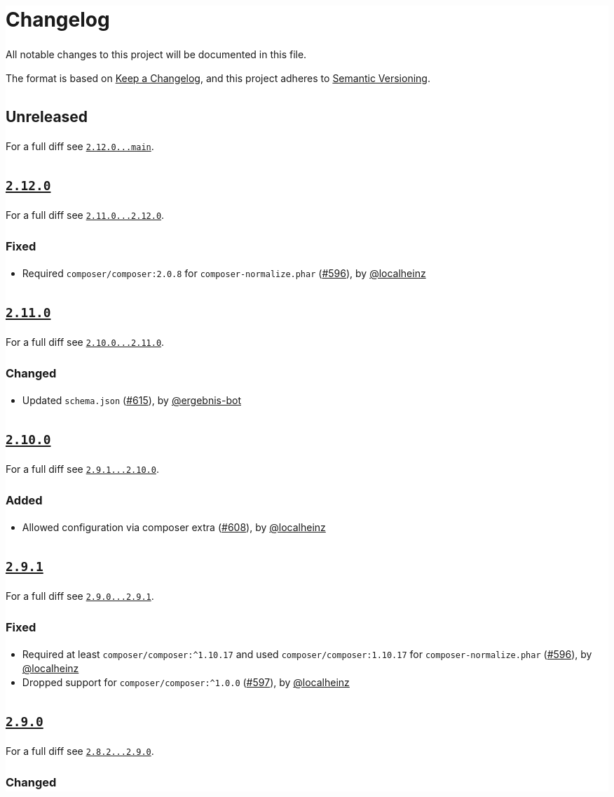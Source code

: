 # Changelog

All notable changes to this project will be documented in this file.

The format is based on [Keep a Changelog](https://keepachangelog.com/en/1.0.0/), and this project adheres to [Semantic Versioning](https://semver.org/spec/v2.0.0.html).

## Unreleased

For a full diff see [`2.12.0...main`][2.12.0...main].

## [`2.12.0`][2.12.0]

For a full diff see [`2.11.0...2.12.0`][2.11.0...2.12.0].

### Fixed

* Required `composer/composer:2.0.8` for `composer-normalize.phar` ([#596]), by [@localheinz]

## [`2.11.0`][2.11.0]

For a full diff see [`2.10.0...2.11.0`][2.10.0...2.11.0].

### Changed

* Updated `schema.json` ([#615]), by [@ergebnis-bot]

## [`2.10.0`][2.10.0]

For a full diff see [`2.9.1...2.10.0`][2.9.1...2.10.0].

### Added

* Allowed configuration via composer extra ([#608]), by [@localheinz]

## [`2.9.1`][2.9.1]

For a full diff see [`2.9.0...2.9.1`][2.9.0...2.9.1].

### Fixed

* Required at least `composer/composer:^1.10.17` and used `composer/composer:1.10.17` for `composer-normalize.phar` ([#596]), by [@localheinz]
* Dropped support for `composer/composer:^1.0.0` ([#597]), by [@localheinz]

## [`2.9.0`][2.9.0]

For a full diff see [`2.8.2...2.9.0`][2.8.2...2.9.0].

### Changed


[0.1.0]: https://github.com/ergebnis/composer-normalize/releases/tag/0.1.0
[0.2.0]: https://github.com/ergebnis/composer-normalize/releases/tag/0.2.0
[0.3.0]: https://github.com/ergebnis/composer-normalize/releases/tag/0.3.0
[0.4.0]: https://github.com/ergebnis/composer-normalize/releases/tag/0.4.0
[0.5.0]: https://github.com/ergebnis/composer-normalize/releases/tag/0.5.0
[0.6.0]: https://github.com/ergebnis/composer-normalize/releases/tag/0.6.0
[0.7.0]: https://github.com/ergebnis/composer-normalize/releases/tag/0.7.0
[0.8.0]: https://github.com/ergebnis/composer-normalize/releases/tag/0.8.0
[0.9.0]: https://github.com/ergebnis/composer-normalize/releases/tag/0.9.0
[1.0.0]: https://github.com/ergebnis/composer-normalize/releases/tag/1.0.0
[1.1.0]: https://github.com/ergebnis/composer-normalize/releases/tag/1.1.0
[1.1.1]: https://github.com/ergebnis/composer-normalize/releases/tag/1.1.1
[1.1.2]: https://github.com/ergebnis/composer-normalize/releases/tag/1.1.2
[1.1.3]: https://github.com/ergebnis/composer-normalize/releases/tag/1.1.3
[1.1.4]: https://github.com/ergebnis/composer-normalize/releases/tag/1.1.4
[1.2.0]: https://github.com/ergebnis/composer-normalize/releases/tag/1.2.0
[1.3.0]: https://github.com/ergebnis/composer-normalize/releases/tag/1.3.0
[1.3.1]: https://github.com/ergebnis/composer-normalize/releases/tag/1.3.1
[2.0.0]: https://github.com/ergebnis/composer-normalize/releases/tag/2.0.0
[2.0.1]: https://github.com/ergebnis/composer-normalize/releases/tag/2.0.1
[2.0.2]: https://github.com/ergebnis/composer-normalize/releases/tag/2.0.2
[2.1.0]: https://github.com/ergebnis/composer-normalize/releases/tag/2.1.0
[2.1.1]: https://github.com/ergebnis/composer-normalize/releases/tag/2.1.1
[2.1.2]: https://github.com/ergebnis/composer-normalize/releases/tag/2.1.2
[2.2.0]: https://github.com/ergebnis/composer-normalize/releases/tag/2.2.0
[2.2.1]: https://github.com/ergebnis/composer-normalize/releases/tag/2.2.1
[2.2.2]: https://github.com/ergebnis/composer-normalize/releases/tag/2.2.2
[2.2.3]: https://github.com/ergebnis/composer-normalize/releases/tag/2.2.3
[2.2.4]: https://github.com/ergebnis/composer-normalize/releases/tag/2.2.4
[2.3.0]: https://github.com/ergebnis/composer-normalize/releases/tag/2.3.0
[2.3.1]: https://github.com/ergebnis/composer-normalize/releases/tag/2.3.1
[2.3.2]: https://github.com/ergebnis/composer-normalize/releases/tag/2.3.2
[2.4.0]: https://github.com/ergebnis/composer-normalize/releases/tag/2.4.0
[2.5.0]: https://github.com/ergebnis/composer-normalize/releases/tag/2.5.0
[2.5.1]: https://github.com/ergebnis/composer-normalize/releases/tag/2.5.1
[2.5.2]: https://github.com/ergebnis/composer-normalize/releases/tag/2.5.2
[2.6.0]: https://github.com/ergebnis/composer-normalize/releases/tag/2.6.0
[2.6.1]: https://github.com/ergebnis/composer-normalize/releases/tag/2.6.1
[2.7.0]: https://github.com/ergebnis/composer-normalize/releases/tag/2.7.0
[2.8.0]: https://github.com/ergebnis/composer-normalize/releases/tag/2.8.0
[2.8.1]: https://github.com/ergebnis/composer-normalize/releases/tag/2.8.1
[2.8.2]: https://github.com/ergebnis/composer-normalize/releases/tag/2.8.2
[2.9.0]: https://github.com/ergebnis/composer-normalize/releases/tag/2.9.0
[2.9.1]: https://github.com/ergebnis/composer-normalize/releases/tag/2.9.1
[2.10.0]: https://github.com/ergebnis/composer-normalize/releases/tag/2.10.0
[2.11.0]: https://github.com/ergebnis/composer-normalize/releases/tag/2.11.0
[2.12.0]: https://github.com/ergebnis/composer-normalize/releases/tag/2.12.0
[81bc3a8...0.1.0]: https://github.com/ergebnis/composer-normalize/compare/81bc3a8...0.1.0
[0.1.0...0.2.0]: https://github.com/ergebnis/composer-normalize/compare/0.1.0...0.2.0
[0.2.0...0.3.0]: https://github.com/ergebnis/composer-normalize/compare/0.2.0...0.3.0
[0.3.0...0.4.0]: https://github.com/ergebnis/composer-normalize/compare/0.3.0...0.4.0
[0.4.0...0.5.0]: https://github.com/ergebnis/composer-normalize/compare/0.4.0...0.5.0
[0.5.0...0.6.0]: https://github.com/ergebnis/composer-normalize/compare/0.5.0...0.6.0
[0.6.0...0.7.0]: https://github.com/ergebnis/composer-normalize/compare/0.6.0...0.7.0
[0.7.0...0.8.0]: https://github.com/ergebnis/composer-normalize/compare/0.7.0...0.8.0
[0.8.0...0.9.0]: https://github.com/ergebnis/composer-normalize/compare/0.8.0...0.9.0
[0.9.0...1.0.0]: https://github.com/ergebnis/composer-normalize/compare/0.9.0...1.0.0
[1.0.0...1.1.0]: https://github.com/ergebnis/composer-normalize/compare/1.0.0...1.1.0
[1.1.0...1.1.1]: https://github.com/ergebnis/composer-normalize/compare/1.1.0...1.1.1
[1.1.1...1.1.2]: https://github.com/ergebnis/composer-normalize/compare/1.1.1...1.1.2
[1.1.2...1.1.3]: https://github.com/ergebnis/composer-normalize/compare/1.1.2...1.1.3
[1.1.3...1.1.4]: https://github.com/ergebnis/composer-normalize/compare/1.1.3...1.1.4
[1.1.4...1.2.0]: https://github.com/ergebnis/composer-normalize/compare/1.1.4...1.2.0
[1.2.0...1.3.0]: https://github.com/ergebnis/composer-normalize/compare/1.2.0...1.3.0
[1.3.0...1.3.1]: https://github.com/ergebnis/composer-normalize/compare/1.3.0...1.3.1
[1.3.1...2.0.0]: https://github.com/ergebnis/composer-normalize/compare/1.3.1...2.0.0
[2.0.0...2.0.1]: https://github.com/ergebnis/composer-normalize/compare/2.0.0...2.0.1
[2.0.1...2.0.2]: https://github.com/ergebnis/composer-normalize/compare/2.0.1...2.0.2
[2.0.2...2.1.0]: https://github.com/ergebnis/composer-normalize/compare/2.0.2...2.1.0
[2.1.0...2.1.1]: https://github.com/ergebnis/composer-normalize/compare/2.1.0...2.1.1
[2.1.1...2.1.2]: https://github.com/ergebnis/composer-normalize/compare/2.1.1...2.1.2
[2.1.2...2.2.0]: https://github.com/ergebnis/composer-normalize/compare/2.1.2...2.2.0
[2.2.0...2.2.1]: https://github.com/ergebnis/composer-normalize/compare/2.2.0...2.2.1
[2.2.1...2.2.2]: https://github.com/ergebnis/composer-normalize/compare/2.2.1...2.2.2
[2.2.2...2.2.3]: https://github.com/ergebnis/composer-normalize/compare/2.2.2...2.2.3
[2.2.3...2.2.4]: https://github.com/ergebnis/composer-normalize/compare/2.2.3...2.2.4
[2.2.4...2.3.0]: https://github.com/ergebnis/composer-normalize/compare/2.2.4...2.3.0
[2.3.0...2.3.1]: https://github.com/ergebnis/composer-normalize/compare/2.3.0...2.3.1
[2.3.1...2.3.2]: https://github.com/ergebnis/composer-normalize/compare/2.3.1...2.3.2
[2.3.2...2.4.0]: https://github.com/ergebnis/composer-normalize/compare/2.4.0...main
[2.4.0...2.5.0]: https://github.com/ergebnis/composer-normalize/compare/2.4.0...2.5.0
[2.5.0...2.5.1]: https://github.com/ergebnis/composer-normalize/compare/2.5.0...2.5.1
[2.5.1...2.5.2]: https://github.com/ergebnis/composer-normalize/compare/2.5.1...2.5.2
[2.5.2...2.6.0]: https://github.com/ergebnis/composer-normalize/compare/2.5.2...2.6.0
[2.6.0...2.6.1]: https://github.com/ergebnis/composer-normalize/compare/2.6.0...2.6.1
[2.6.1...2.7.0]: https://github.com/ergebnis/composer-normalize/compare/2.6.1...2.7.0
[2.7.0...2.8.0]: https://github.com/ergebnis/composer-normalize/compare/2.7.0...2.8.0
[2.8.0...2.8.1]: https://github.com/ergebnis/composer-normalize/compare/2.8.0...2.8.1
[2.8.1...2.8.2]: https://github.com/ergebnis/composer-normalize/compare/2.8.1...2.8.2
[2.8.2...2.9.0]: https://github.com/ergebnis/composer-normalize/compare/2.8.2...2.9.0
[2.9.0...2.9.1]: https://github.com/ergebnis/composer-normalize/compare/2.9.0...2.9.1
[2.9.1...2.10.0]: https://github.com/ergebnis/composer-normalize/compare/2.9.1...2.10.0
[2.10.0...2.11.0]: https://github.com/ergebnis/composer-normalize/compare/2.10.0...2.11.0
[2.11.0...2.12.0]: https://github.com/ergebnis/composer-normalize/compare/2.11.0...2.12.0
[2.12.0...main]: https://github.com/ergebnis/composer-normalize/compare/2.12.0...main
[#1]: https://github.com/ergebnis/composer-normalize/pull/1
[#2]: https://github.com/ergebnis/composer-normalize/pull/2
[#3]: https://github.com/ergebnis/composer-normalize/pull/3
[#6]: https://github.com/ergebnis/composer-normalize/pull/6
[#8]: https://github.com/ergebnis/composer-normalize/pull/8
[#10]: https://github.com/ergebnis/composer-normalize/pull/10
[#18]: https://github.com/ergebnis/composer-normalize/pull/18
[#19]: https://github.com/ergebnis/composer-normalize/pull/19
[#28]: https://github.com/ergebnis/composer-normalize/pull/28
[#30]: https://github.com/ergebnis/composer-normalize/pull/30
[#38]: https://github.com/ergebnis/composer-normalize/pull/38
[#42]: https://github.com/ergebnis/composer-normalize/pull/42
[#51]: https://github.com/ergebnis/composer-normalize/pull/51
[#60]: https://github.com/ergebnis/composer-normalize/pull/60
[#62]: https://github.com/ergebnis/composer-normalize/pull/62
[#80]: https://github.com/ergebnis/composer-normalize/pull/80
[#86]: https://github.com/ergebnis/composer-normalize/pull/86
[#89]: https://github.com/ergebnis/composer-normalize/pull/89
[#94]: https://github.com/ergebnis/composer-normalize/pull/94
[#106]: https://github.com/ergebnis/composer-normalize/pull/106
[#139]: https://github.com/ergebnis/composer-normalize/pull/139
[#145]: https://github.com/ergebnis/composer-normalize/pull/145
[#157]: https://github.com/ergebnis/composer-normalize/pull/157
[#166]: https://github.com/ergebnis/composer-normalize/pull/166
[#173]: https://github.com/ergebnis/composer-normalize/pull/173
[#177]: https://github.com/ergebnis/composer-normalize/pull/177
[#190]: https://github.com/ergebnis/composer-normalize/pull/190
[#207]: https://github.com/ergebnis/composer-normalize/pull/207
[#235]: https://github.com/ergebnis/composer-normalize/pull/235
[#261]: https://github.com/ergebnis/composer-normalize/pull/261
[#262]: https://github.com/ergebnis/composer-normalize/pull/262
[#267]: https://github.com/ergebnis/composer-normalize/pull/267
[#270]: https://github.com/ergebnis/composer-normalize/pull/270
[#273]: https://github.com/ergebnis/composer-normalize/pull/273
[#280]: https://github.com/ergebnis/composer-normalize/pull/280
[#292]: https://github.com/ergebnis/composer-normalize/pull/292
[#297]: https://github.com/ergebnis/composer-normalize/pull/297
[#301]: https://github.com/ergebnis/composer-normalize/pull/301
[#303]: https://github.com/ergebnis/composer-normalize/pull/303
[#316]: https://github.com/ergebnis/composer-normalize/pull/316
[#322]: https://github.com/ergebnis/composer-normalize/pull/322
[#354]: https://github.com/ergebnis/composer-normalize/pull/354
[#364]: https://github.com/ergebnis/composer-normalize/pull/364
[#374]: https://github.com/ergebnis/composer-normalize/pull/374
[#379]: https://github.com/ergebnis/composer-normalize/pull/379
[#380]: https://github.com/ergebnis/composer-normalize/pull/380
[#406]: https://github.com/ergebnis/composer-normalize/pull/406
[#412]: https://github.com/ergebnis/composer-normalize/pull/412
[#416]: https://github.com/ergebnis/composer-normalize/pull/416
[#420]: https://github.com/ergebnis/composer-normalize/pull/420
[#422]: https://github.com/ergebnis/composer-normalize/pull/422
[#424]: https://github.com/ergebnis/composer-normalize/pull/424
[#465]: https://github.com/ergebnis/composer-normalize/pull/465
[#481]: https://github.com/ergebnis/composer-normalize/pull/481
[#484]: https://github.com/ergebnis/composer-normalize/pull/484
[#485]: https://github.com/ergebnis/composer-normalize/pull/485
[#487]: https://github.com/ergebnis/composer-normalize/pull/487
[#512]: https://github.com/ergebnis/composer-normalize/pull/512
[#515]: https://github.com/ergebnis/composer-normalize/pull/515
[#526]: https://github.com/ergebnis/composer-normalize/pull/526
[#529]: https://github.com/ergebnis/composer-normalize/pull/529
[#554]: https://github.com/ergebnis/composer-normalize/pull/554
[#572]: https://github.com/ergebnis/composer-normalize/pull/572
[#582]: https://github.com/ergebnis/composer-normalize/pull/582
[#596]: https://github.com/ergebnis/composer-normalize/pull/596
[#597]: https://github.com/ergebnis/composer-normalize/pull/597
[#608]: https://github.com/ergebnis/composer-normalize/pull/608
[#615]: https://github.com/ergebnis/composer-normalize/pull/615
[@core23]: https://github.com/core23
[@dependabot]: https://github.com/dependabot
[@ergebnis-bot]: https://github.com/ergebnis-bot
[@ergebnis]: https://github.com/ergebnis
[@localheinz]: https://github.com/localheinz
[@svenluijten]: https://github.com/svenluijten
[@TravisCarden]: https://github.com/TravisCarden